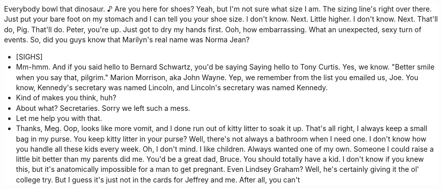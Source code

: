 Everybody bowl that dinosaur. ♪
Are you here for shoes?
Yeah, but I'm not sure what size I am.
The sizing line's right over there.
Just put your bare foot on my stomach
and I can tell you your shoe size.
I don't know. Next.
Little higher.
I don't know. Next.
That'll do, Pig.
That'll do.
Peter, you're up.
Just got to dry my hands first.
Ooh, how embarrassing.
What an unexpected, sexy turn of events.
So, did you guys know that
Marilyn's real name was Norma Jean?
- [SIGHS]
- Mm-hmm.
And if you said hello to Bernard
Schwartz, you'd be saying
Saying hello to Tony
Curtis. Yes, we know.
"Better smile when
you say that, pilgrim."
Marion Morrison, aka John Wayne.
Yep, we remember from the
list you emailed us, Joe.
You know, Kennedy's
secretary was named Lincoln,
and Lincoln's secretary
was named Kennedy.
- Kind of makes you think, huh?
- About what?
Secretaries.
Sorry we left such a mess.
- Let me help you with that.
- Thanks, Meg.
Oop, looks like more vomit,
and I done run out of
kitty litter to soak it up.
That's all right, I always
keep a small bag in my purse.
You keep kitty litter in your purse?
Well, there's not always
a bathroom when I need one.
I don't know how you handle
all these kids every week.
Oh, I don't mind. I like children.
Always wanted one of my own.
Someone I could raise
a little bit better
than my parents did me.
You'd be a great dad, Bruce.
You should totally have a kid.
I don't know if you knew this, but it's
anatomically impossible
for a man to get pregnant.
Even Lindsey Graham?
Well, he's certainly giving
it the ol' college try.
But I guess it's just not in the cards
for Jeffrey and me.
After all, you can't